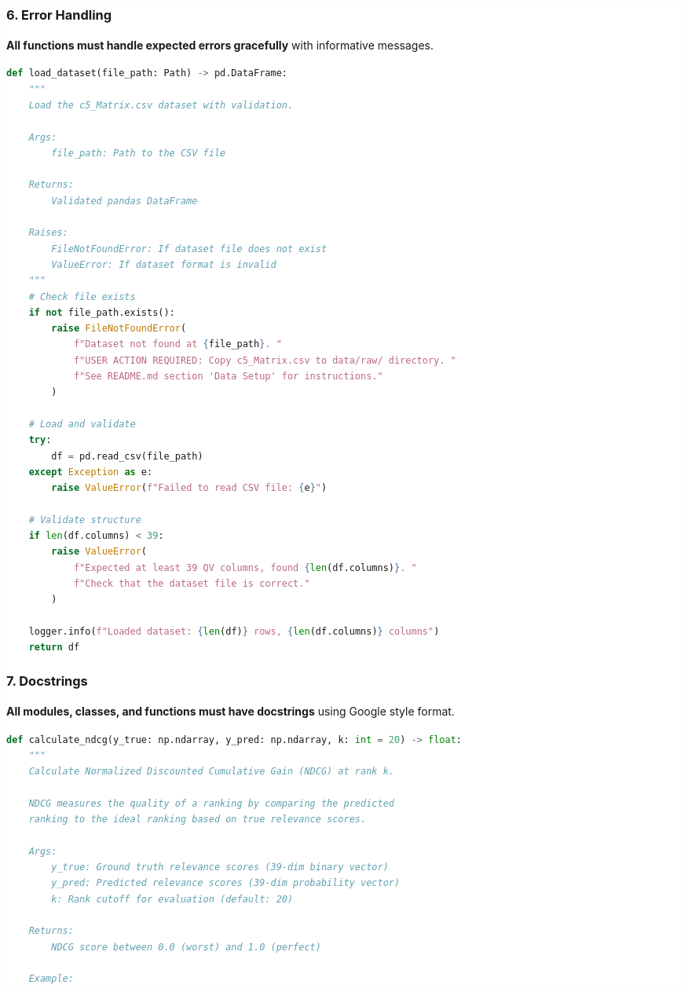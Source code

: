 ### 6. Error Handling

**All functions must handle expected errors gracefully** with informative messages.

```python
def load_dataset(file_path: Path) -> pd.DataFrame:
    """
    Load the c5_Matrix.csv dataset with validation.

    Args:
        file_path: Path to the CSV file

    Returns:
        Validated pandas DataFrame

    Raises:
        FileNotFoundError: If dataset file does not exist
        ValueError: If dataset format is invalid
    """
    # Check file exists
    if not file_path.exists():
        raise FileNotFoundError(
            f"Dataset not found at {file_path}. "
            f"USER ACTION REQUIRED: Copy c5_Matrix.csv to data/raw/ directory. "
            f"See README.md section 'Data Setup' for instructions."
        )

    # Load and validate
    try:
        df = pd.read_csv(file_path)
    except Exception as e:
        raise ValueError(f"Failed to read CSV file: {e}")

    # Validate structure
    if len(df.columns) < 39:
        raise ValueError(
            f"Expected at least 39 QV columns, found {len(df.columns)}. "
            f"Check that the dataset file is correct."
        )

    logger.info(f"Loaded dataset: {len(df)} rows, {len(df.columns)} columns")
    return df
```

### 7. Docstrings

**All modules, classes, and functions must have docstrings** using Google style format.

```python
def calculate_ndcg(y_true: np.ndarray, y_pred: np.ndarray, k: int = 20) -> float:
    """
    Calculate Normalized Discounted Cumulative Gain (NDCG) at rank k.

    NDCG measures the quality of a ranking by comparing the predicted
    ranking to the ideal ranking based on true relevance scores.

    Args:
        y_true: Ground truth relevance scores (39-dim binary vector)
        y_pred: Predicted relevance scores (39-dim probability vector)
        k: Rank cutoff for evaluation (default: 20)

    Returns:
        NDCG score between 0.0 (worst) and 1.0 (perfect)

    Example:
```